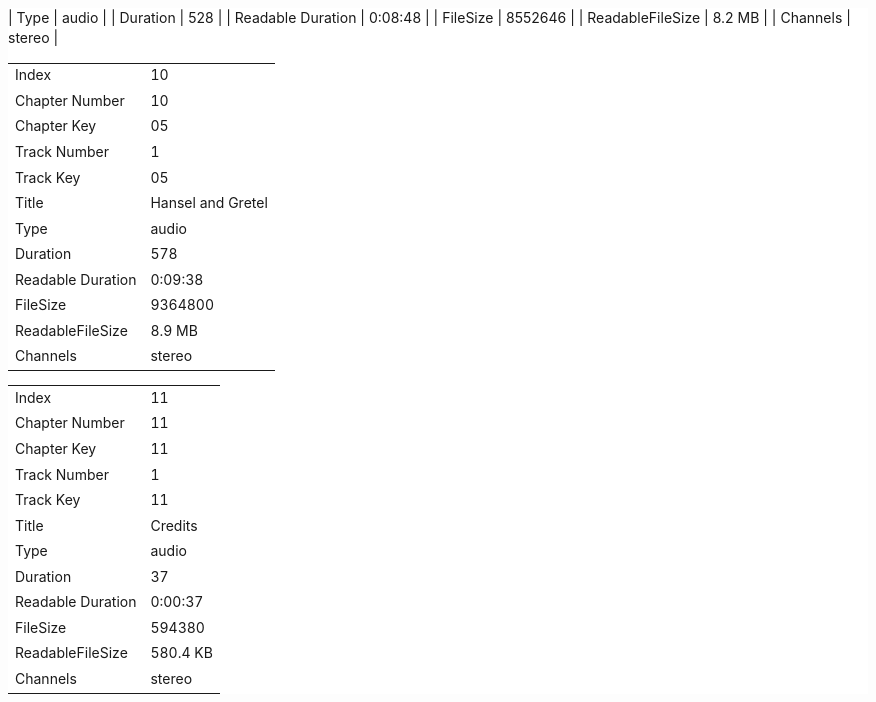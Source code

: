 | Type | audio |
| Duration | 528 |
| Readable Duration | 0:08:48 |
| FileSize | 8552646 |
| ReadableFileSize | 8.2 MB |
| Channels | stereo |

|  |  |
| - | - |
| Index | 10 |
| Chapter Number | 10 |
| Chapter Key | 05 |
| Track Number | 1 |
| Track Key | 05 |
| Title | Hansel and Gretel |
| Type | audio |
| Duration | 578 |
| Readable Duration | 0:09:38 |
| FileSize | 9364800 |
| ReadableFileSize | 8.9 MB |
| Channels | stereo |

|  |  |
| - | - |
| Index | 11 |
| Chapter Number | 11 |
| Chapter Key | 11 |
| Track Number | 1 |
| Track Key | 11 |
| Title | Credits |
| Type | audio |
| Duration | 37 |
| Readable Duration | 0:00:37 |
| FileSize | 594380 |
| ReadableFileSize | 580.4 KB |
| Channels | stereo |
